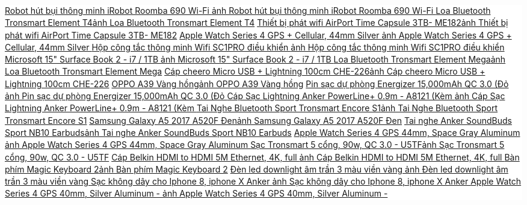 [Robot hút bụi thông minh iRobot Roomba 690 Wi-Fi ](https://xasaxa.com/v1/pd/cap-dock-sac-robot-hut-bui-thong-minh-irobot-roomba-690-wi-fi/8453)[ảnh Robot hút bụi thông minh iRobot Roomba 690 Wi-Fi ](https://xasaxa.com/v1/storage/cap-dien-thoai/robot-hut-bui-thong-minh-irobot-roomba-690-wi-fi.jpg) [Loa Bluetooth Tronsmart Element T4](https://xasaxa.com/v1/pd/phu-kien-khac-loa-bluetooth-tronsmart-element-t4/8452)[ảnh Loa Bluetooth Tronsmart Element T4](https://xasaxa.com/v1/storage/phu-kien-dien-thoai-khac/loa-bluetooth-tronsmart-element-t4.jpg) [Thiết bị phát wifi AirPort Time Capsule 3TB- ME182](https://xasaxa.com/v1/pd/phu-kien-may-tinh-thiet-bi-phat-wifi-airport-time-capsule-3tb-me182/8451)[ảnh Thiết bị phát wifi AirPort Time Capsule 3TB- ME182](https://xasaxa.com/v1/storage/phu-kien-cho-may-tinh/thiet-bi-phat-wifi-airport-time-capsule-3tb-me182.jpg) [Apple Watch Series 4 GPS + Cellular, 44mm Silver ](https://xasaxa.com/v1/pd/dong-ho-thong-minh-apple-watch-series-4-gps-cellular-44mm-silver/8450)[ảnh Apple Watch Series 4 GPS + Cellular, 44mm Silver ](https://xasaxa.com/v1/storage/dong-ho-thong-minh-smart-watch/apple-watch-series-4-gps-cellular-44mm-silver.jpg) [Hộp công tắc thông minh Wifi SC1PRO điều khiển ](https://xasaxa.com/v1/pd/he-thong-an-ninh-gia-dinh-hop-cong-tac-thong-minh-wifi-sc1pro-dieu-khien/8449)[ảnh Hộp công tắc thông minh Wifi SC1PRO điều khiển ](https://xasaxa.com/v1/storage/cam-bien-bao-dong/hop-cong-tac-thong-minh-wifi-sc1pro-dieu-khien.jpg) [Microsoft 15" Surface Book 2 - i7 / 1TB ](https://xasaxa.com/v1/pd/cap-dock-sac-microsoft-15-surface-book-2-i7-1tb/8448)[ảnh Microsoft 15" Surface Book 2 - i7 / 1TB ](https://xasaxa.com/v1/storage/cap-dien-thoai/microsoft-15-surface-book-2-i7-1tb.jpg) [Loa Bluetooth Tronsmart Element Mega](https://xasaxa.com/v1/pd/phu-kien-khac-loa-bluetooth-tronsmart-element-mega/8447)[ảnh Loa Bluetooth Tronsmart Element Mega](https://xasaxa.com/v1/storage/phu-kien-dien-thoai-khac/loa-bluetooth-tronsmart-element-mega.jpg) [Cáp cheero Micro USB + Lightning 100cm CHE-226](https://xasaxa.com/v1/pd/cap-dock-sac-cap-cheero-micro-usb-lightning-100cm-che-226/8446)[ảnh Cáp cheero Micro USB + Lightning 100cm CHE-226](https://xasaxa.com/v1/storage/cap-dien-thoai/cap-cheero-micro-usb-lightning-100cm-che-226.jpg) [OPPO A39 Vàng hồng](https://xasaxa.com/v1/pd/dien-thoai-di-dong-oppo-a39-vang-hong/8445)[ảnh OPPO A39 Vàng hồng](https://xasaxa.com/v1/storage/dien-thoai-di-dong/oppo-a39-vang-hong.jpg) [Pin sạc dự phòng Energizer 15,000mAh QC 3.0 (Đỏ ](https://xasaxa.com/v1/pd/cap-dock-sac-pin-sac-du-phong-energizer-15000mah-qc-30-do/8444)[ảnh Pin sạc dự phòng Energizer 15,000mAh QC 3.0 (Đỏ ](https://xasaxa.com/v1/storage/cap-dien-thoai/pin-sac-du-phong-energizer-15000mah-qc-30-do.jpg) [Cáp Sạc Lightning Anker PowerLine+ 0.9m - A8121 (Kèm ](https://xasaxa.com/v1/pd/cap-dock-sac-cap-sac-lightning-anker-powerline-09m-a8121-kem/8443)[ảnh Cáp Sạc Lightning Anker PowerLine+ 0.9m - A8121 (Kèm ](https://xasaxa.com/v1/storage/cap-dien-thoai/cap-sac-lightning-anker-powerline-09m-a8121-kem.jpg) [Tai Nghe Bluetooth Sport Tronsmart Encore S1](https://xasaxa.com/v1/pd/phu-kien-khac-tai-nghe-bluetooth-sport-tronsmart-encore-s1/8442)[ảnh Tai Nghe Bluetooth Sport Tronsmart Encore S1](https://xasaxa.com/v1/storage/phu-kien-dien-thoai-khac/tai-nghe-bluetooth-sport-tronsmart-encore-s1.jpg) [Samsung Galaxy A5 2017 A520F Đen](https://xasaxa.com/v1/pd/dien-thoai-di-dong-samsung-galaxy-a5-2017-a520f-den/8441)[ảnh Samsung Galaxy A5 2017 A520F Đen](https://xasaxa.com/v1/storage/dien-thoai-di-dong/samsung-galaxy-a5-2017-a520f-den.jpg) [Tai nghe Anker SoundBuds Sport NB10 Earbuds](https://xasaxa.com/v1/pd/tai-nghe-nhet-tai-tai-nghe-anker-soundbuds-sport-nb10-earbuds/8440)[ảnh Tai nghe Anker SoundBuds Sport NB10 Earbuds](https://xasaxa.com/v1/storage/tai-nghe-nhet-tai/tai-nghe-anker-soundbuds-sport-nb10-earbuds.jpg) [Apple Watch Series 4 GPS 44mm, Space Gray Aluminum ](https://xasaxa.com/v1/pd/dong-ho-thong-minh-apple-watch-series-4-gps-44mm-space-gray-aluminum/8439)[ảnh Apple Watch Series 4 GPS 44mm, Space Gray Aluminum ](https://xasaxa.com/v1/storage/dong-ho-thong-minh-smart-watch/apple-watch-series-4-gps-44mm-space-gray-aluminum.jpg) [Sạc Tronsmart 5 cổng, 90w, QC 3.0 - U5TF](https://xasaxa.com/v1/pd/phu-kien-khac-sac-tronsmart-5-cong-90w-qc-30-u5tf/8438)[ảnh Sạc Tronsmart 5 cổng, 90w, QC 3.0 - U5TF](https://xasaxa.com/v1/storage/phu-kien-dien-thoai-khac/sac-tronsmart-5-cong-90w-qc-30-u5tf.jpg) [Cáp Belkin HDMI to HDMI 5M Ethernet, 4K, full ](https://xasaxa.com/v1/pd/cap-dock-sac-cap-belkin-hdmi-to-hdmi-5m-ethernet-4k-full/8437)[ảnh Cáp Belkin HDMI to HDMI 5M Ethernet, 4K, full ](https://xasaxa.com/v1/storage/cap-dien-thoai/Xuxi_cap-belkin-hdmi-to-hdmi-5m-ethernet-4k-full.jpg) [Bàn phím Magic Keyboard 2](https://xasaxa.com/v1/pd/ban-phim-co-ban-ban-phim-magic-keyboard-2/8436)[ảnh Bàn phím Magic Keyboard 2](https://xasaxa.com/v1/storage/ban-phim-co-ban/ban-phim-magic-keyboard-2.jpg) [Đèn led downlight âm trần 3 màu viền vàng ](https://xasaxa.com/v1/pd/bong-den-den-led-downlight-am-tran-3-mau-vien-vang/8435)[ảnh Đèn led downlight âm trần 3 màu viền vàng ](https://xasaxa.com/v1/storage/cac-loai-bong-den/den-led-downlight-am-tran-3-mau-vien-vang.jpg) [Sạc không dây cho Iphone 8, iphone X Anker ](https://xasaxa.com/v1/pd/cap-dock-sac-sac-khong-day-cho-iphone-8-iphone-x-anker/8434)[ảnh Sạc không dây cho Iphone 8, iphone X Anker ](https://xasaxa.com/v1/storage/cap-dien-thoai/sac-khong-day-cho-iphone-8-iphone-x-anker.jpg) [Apple Watch Series 4 GPS 40mm, Silver Aluminum - ](https://xasaxa.com/v1/pd/dong-ho-thong-minh-apple-watch-series-4-gps-40mm-silver-aluminum/8433)[ảnh Apple Watch Series 4 GPS 40mm, Silver Aluminum - ](https://xasaxa.com/v1/storage/dong-ho-thong-minh-smart-watch/apple-watch-series-4-gps-40mm-silver-aluminum.jpg)
